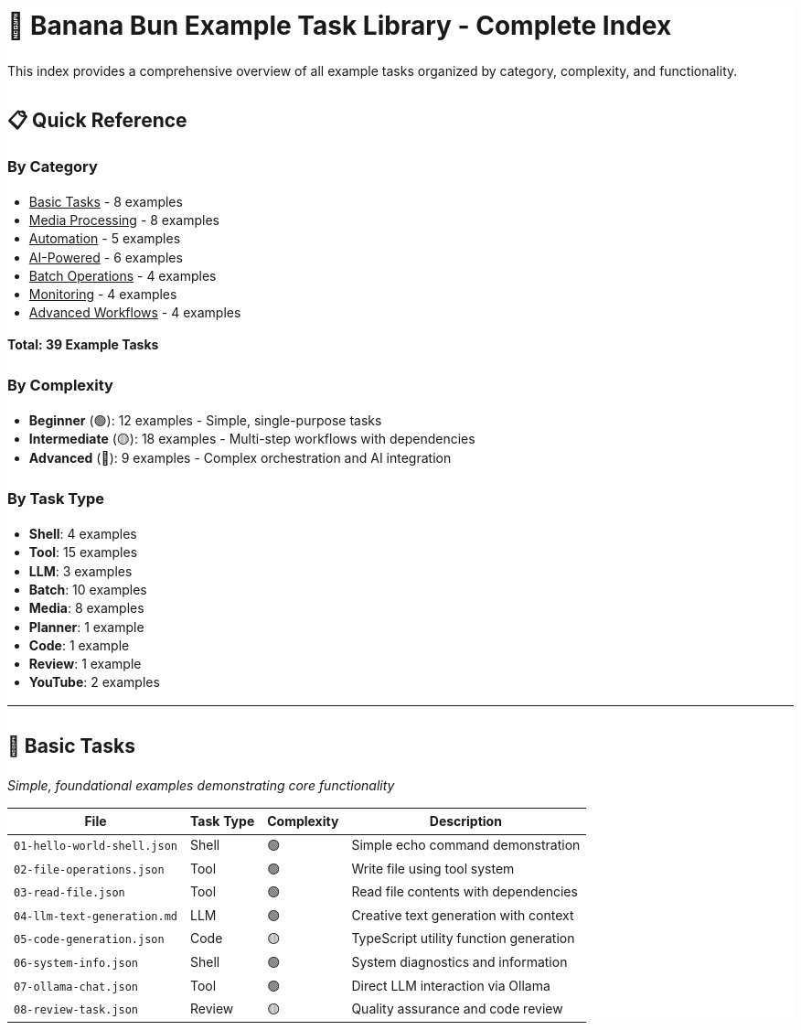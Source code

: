 # 🍌 Banana Bun Example Task Library - Complete Index

This index provides a comprehensive overview of all example tasks organized by category, complexity, and functionality.

## 📋 Quick Reference

### By Category
- [Basic Tasks](#basic-tasks) - 8 examples
- [Media Processing](#media-processing) - 8 examples  
- [Automation](#automation) - 5 examples
- [AI-Powered](#ai-powered) - 6 examples
- [Batch Operations](#batch-operations) - 4 examples
- [Monitoring](#monitoring) - 4 examples
- [Advanced Workflows](#advanced-workflows) - 4 examples

**Total: 39 Example Tasks**

### By Complexity
- **Beginner** (🟢): 12 examples - Simple, single-purpose tasks
- **Intermediate** (🟡): 18 examples - Multi-step workflows with dependencies
- **Advanced** (🔴): 9 examples - Complex orchestration and AI integration

### By Task Type
- **Shell**: 4 examples
- **Tool**: 15 examples
- **LLM**: 3 examples
- **Batch**: 10 examples
- **Media**: 8 examples
- **Planner**: 1 example
- **Code**: 1 example
- **Review**: 1 example
- **YouTube**: 2 examples

---

## 📁 Basic Tasks
*Simple, foundational examples demonstrating core functionality*

| File | Task Type | Complexity | Description |
|------|-----------|------------|-------------|
| `01-hello-world-shell.json` | Shell | 🟢 | Simple echo command demonstration |
| `02-file-operations.json` | Tool | 🟢 | Write file using tool system |
| `03-read-file.json` | Tool | 🟢 | Read file contents with dependencies |
| `04-llm-text-generation.md` | LLM | 🟢 | Creative text generation with context |
| `05-code-generation.json` | Code | 🟡 | TypeScript utility function generation |
| `06-system-info.json` | Shell | 🟢 | System diagnostics and information |
| `07-ollama-chat.json` | Tool | 🟢 | Direct LLM interaction via Ollama |
| `08-review-task.json` | Review | 🟡 | Quality assurance and code review |
